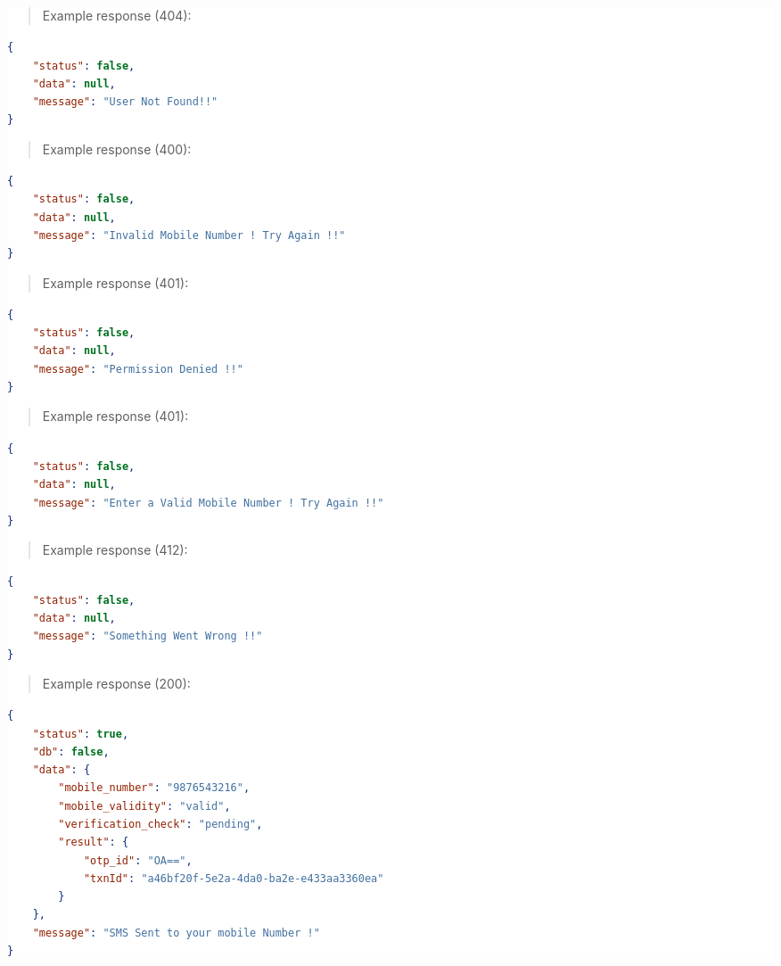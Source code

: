 
> Example response (404):

```json
{
    "status": false,
    "data": null,
    "message": "User Not Found!!"
}
```
> Example response (400):

```json
{
    "status": false,
    "data": null,
    "message": "Invalid Mobile Number ! Try Again !!"
}
```
> Example response (401):

```json
{
    "status": false,
    "data": null,
    "message": "Permission Denied !!"
}
```
> Example response (401):

```json
{
    "status": false,
    "data": null,
    "message": "Enter a Valid Mobile Number ! Try Again !!"
}
```
> Example response (412):

```json
{
    "status": false,
    "data": null,
    "message": "Something Went Wrong !!"
}
```
> Example response (200):

```json
{
    "status": true,
    "db": false,
    "data": {
        "mobile_number": "9876543216",
        "mobile_validity": "valid",
        "verification_check": "pending",
        "result": {
            "otp_id": "OA==",
            "txnId": "a46bf20f-5e2a-4da0-ba2e-e433aa3360ea"
        }
    },
    "message": "SMS Sent to your mobile Number !"
}
```

